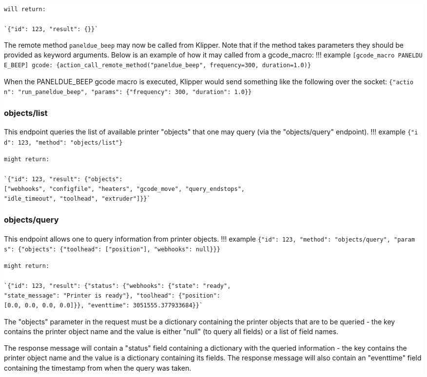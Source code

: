     will return:

    `{"id": 123, "result": {}}`

The remote method `paneldue_beep` may now be called from Klipper. Note
that if the method takes parameters they should be provided as keyword
arguments. Below is an example of how it may called from a gcode_macro:
!!! example
    ```
    [gcode_macro PANELDUE_BEEP]
    gcode:
      {action_call_remote_method("paneldue_beep", frequency=300, duration=1.0)}
    ```

When the PANELDUE_BEEP gcode macro is executed, Klipper would send something
like the following over the socket:
`{"action": "run_paneldue_beep",
"params": {"frequency": 300, "duration": 1.0}}`

### objects/list

This endpoint queries the list of available printer "objects" that one
may query (via the "objects/query" endpoint).
!!! example
    `{"id": 123, "method": "objects/list"}`

    might return:

    `{"id": 123, "result": {"objects":
    ["webhooks", "configfile", "heaters", "gcode_move", "query_endstops",
    "idle_timeout", "toolhead", "extruder"]}}`

### objects/query

This endpoint allows one to query information from printer objects.
!!! example
    `{"id": 123, "method": "objects/query", "params": {"objects":
    {"toolhead": ["position"], "webhooks": null}}}`

    might return:

    `{"id": 123, "result": {"status": {"webhooks": {"state": "ready",
    "state_message": "Printer is ready"}, "toolhead": {"position":
    [0.0, 0.0, 0.0, 0.0]}}, "eventtime": 3051555.377933684}}`

The "objects" parameter in the request must be a dictionary containing
the printer objects that are to be queried - the key contains the
printer object name and the value is either "null" (to query all
fields) or a list of field names.

The response message will contain a "status" field containing a
dictionary with the queried information - the key contains the printer
object name and the value is a dictionary containing its fields. The
response message will also contain an "eventtime" field containing the
timestamp from when the query was taken.
